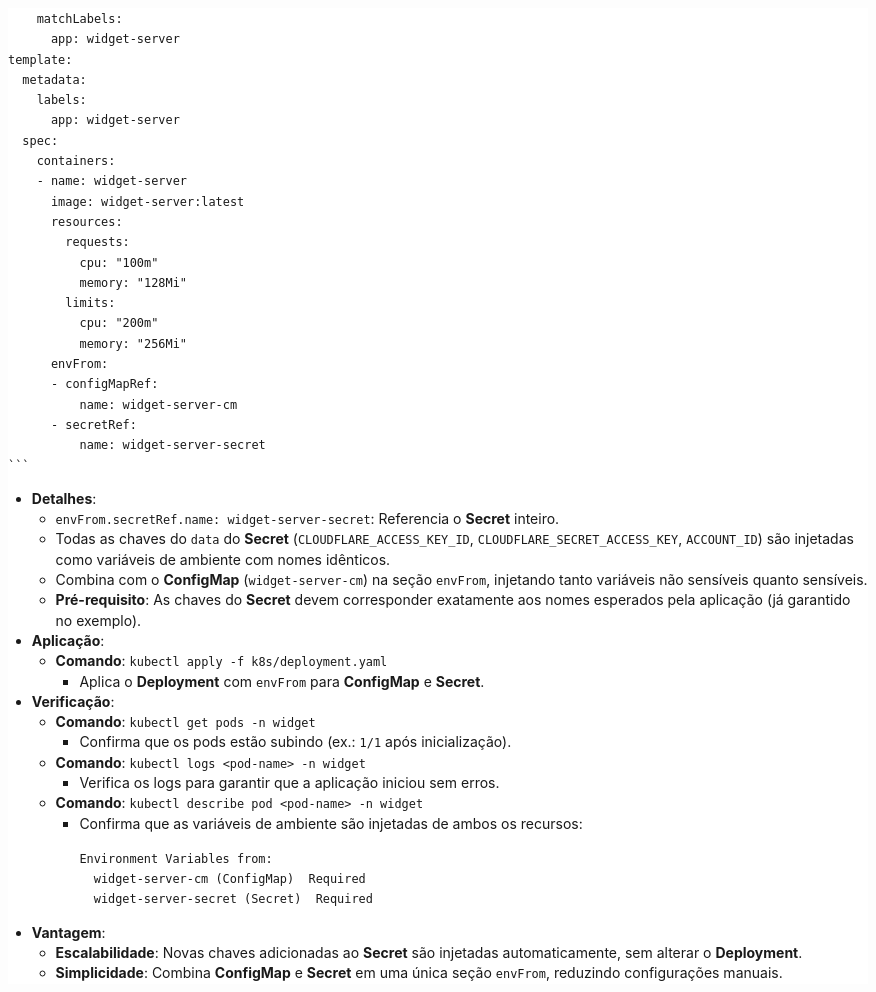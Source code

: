         matchLabels:
          app: widget-server
    template:
      metadata:
        labels:
          app: widget-server
      spec:
        containers:
        - name: widget-server
          image: widget-server:latest
          resources:
            requests:
              cpu: "100m"
              memory: "128Mi"
            limits:
              cpu: "200m"
              memory: "256Mi"
          envFrom:
          - configMapRef:
              name: widget-server-cm
          - secretRef:
              name: widget-server-secret
    ```
  - **Detalhes**:
    - `envFrom.secretRef.name: widget-server-secret`: Referencia o **Secret** inteiro.
    - Todas as chaves do `data` do **Secret** (`CLOUDFLARE_ACCESS_KEY_ID`, `CLOUDFLARE_SECRET_ACCESS_KEY`, `ACCOUNT_ID`) são injetadas como variáveis de ambiente com nomes idênticos.
    - Combina com o **ConfigMap** (`widget-server-cm`) na seção `envFrom`, injetando tanto variáveis não sensíveis quanto sensíveis.
    - **Pré-requisito**: As chaves do **Secret** devem corresponder exatamente aos nomes esperados pela aplicação (já garantido no exemplo).
- **Aplicação**:
  - **Comando**: `kubectl apply -f k8s/deployment.yaml`
    - Aplica o **Deployment** com `envFrom` para **ConfigMap** e **Secret**.
- **Verificação**:
  - **Comando**: `kubectl get pods -n widget`
    - Confirma que os pods estão subindo (ex.: `1/1` após inicialização).
  - **Comando**: `kubectl logs <pod-name> -n widget`
    - Verifica os logs para garantir que a aplicação iniciou sem erros.
  - **Comando**: `kubectl describe pod <pod-name> -n widget`
    - Confirma que as variáveis de ambiente são injetadas de ambos os recursos:
      ```
      Environment Variables from:
        widget-server-cm (ConfigMap)  Required
        widget-server-secret (Secret)  Required
      ```
- **Vantagem**:
  - **Escalabilidade**: Novas chaves adicionadas ao **Secret** são injetadas automaticamente, sem alterar o **Deployment**.
  - **Simplicidade**: Combina **ConfigMap** e **Secret** em uma única seção `envFrom`, reduzindo configurações manuais.
